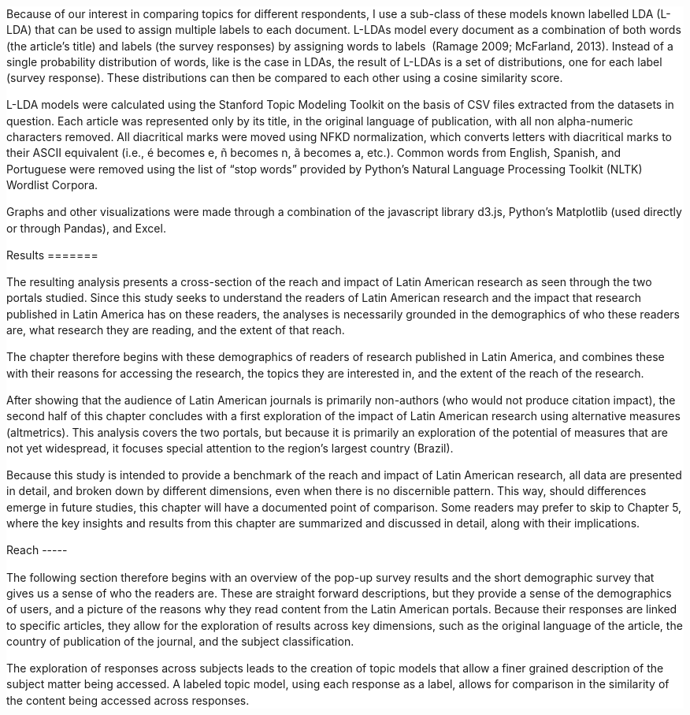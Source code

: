 Because of our interest in comparing topics for different respondents, I use a sub-class of these models known labelled LDA (L-LDA) that can be used to assign multiple labels to each document. L-LDAs model every document as a combination of both words (the article’s title) and labels (the survey responses) by assigning words to labels  (Ramage 2009; McFarland, 2013). Instead of a single probability distribution of words, like is the case in LDAs, the result of L-LDAs is a set of distributions, one for each label (survey response). These distributions can then be compared to each other using a cosine similarity score.

L-LDA models were calculated using the Stanford Topic Modeling Toolkit on the basis of CSV files extracted from the datasets in question. Each article was represented only by its title, in the original language of publication, with all non alpha-numeric characters removed. All diacritical marks were moved using NFKD normalization, which converts letters with diacritical marks to their ASCII equivalent (i.e., é becomes e, ñ becomes n, ã becomes a, etc.). Common words from English, Spanish, and Portuguese were removed using the list of “stop words” provided by Python’s Natural Language Processing Toolkit (NLTK) Wordlist Corpora.

Graphs and other visualizations were made through a combination of the javascript library d3.js, Python’s Matplotlib (used directly or through Pandas), and Excel.

Results =======

The resulting analysis presents a cross-section of the reach and impact of Latin American research as seen through the two portals studied. Since this study seeks to understand the readers of Latin American research and the impact that research published in Latin America has on these readers, the analyses is necessarily grounded in the demographics of who these readers are, what research they are reading, and the extent of that reach.

The chapter therefore begins with these demographics of readers of research published in Latin America, and combines these with their reasons for accessing the research, the topics they are interested in, and the extent of the reach of the research.

After showing that the audience of Latin American journals is primarily non-authors (who would not produce citation impact), the second half of this chapter concludes with a first exploration of the impact of Latin American research using alternative measures (altmetrics). This analysis covers the two portals, but because it is primarily an exploration of the potential of measures that are not yet widespread, it focuses special attention to the region’s largest country (Brazil).

Because this study is intended to provide a benchmark of the reach and impact of Latin American research, all data are presented in detail, and broken down by different dimensions, even when there is no discernible pattern. This way, should differences emerge in future studies, this chapter will have a documented point of comparison. Some readers may prefer to skip to Chapter 5, where the key insights and results from this chapter are summarized and discussed in detail, along with their implications.

Reach -----

The following section therefore begins with an overview of the pop-up survey results and the short demographic survey that gives us a sense of who the readers are. These are straight forward descriptions, but they provide a sense of the demographics of users, and a picture of the reasons why they read content from the Latin American portals. Because their responses are linked to specific articles, they allow for the exploration of results across key dimensions, such as the original language of the article, the country of publication of the journal, and the subject classification.

The exploration of responses across subjects leads to the creation of topic models that allow a finer grained description of the subject matter being accessed. A labeled topic model, using each response as a label, allows for comparison in the similarity of the content being accessed across responses.
